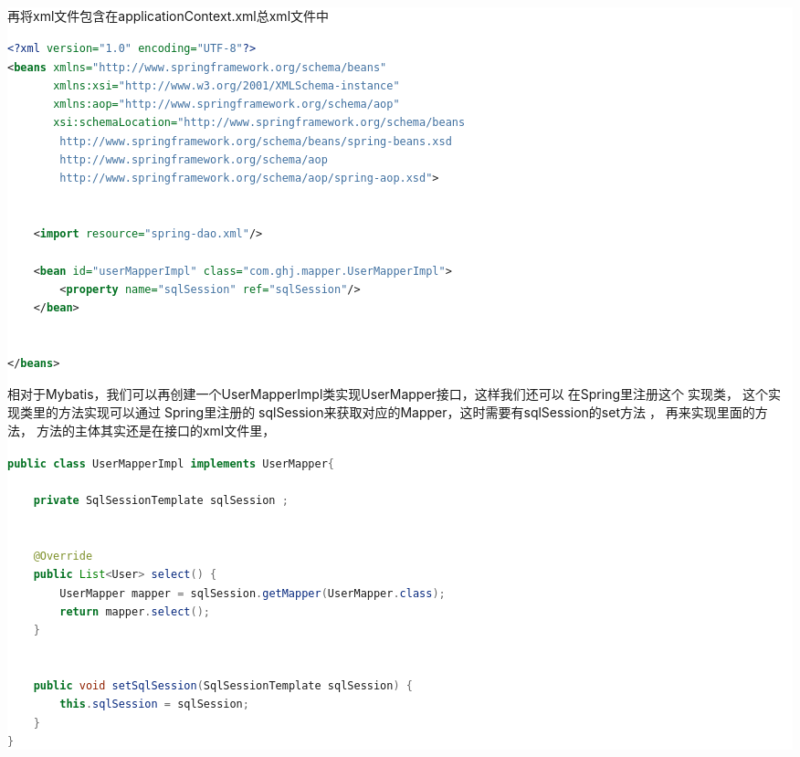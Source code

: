 



再将xml文件包含在applicationContext.xml总xml文件中



```xml
<?xml version="1.0" encoding="UTF-8"?>
<beans xmlns="http://www.springframework.org/schema/beans"
       xmlns:xsi="http://www.w3.org/2001/XMLSchema-instance"
       xmlns:aop="http://www.springframework.org/schema/aop"
       xsi:schemaLocation="http://www.springframework.org/schema/beans
        http://www.springframework.org/schema/beans/spring-beans.xsd
        http://www.springframework.org/schema/aop
        http://www.springframework.org/schema/aop/spring-aop.xsd">


    <import resource="spring-dao.xml"/>

    <bean id="userMapperImpl" class="com.ghj.mapper.UserMapperImpl">
        <property name="sqlSession" ref="sqlSession"/>
    </bean>

    
</beans>
```





相对于Mybatis，我们可以再创建一个UserMapperImpl类实现UserMapper接口，这样我们还可以 在Spring里注册这个 实现类， 这个实现类里的方法实现可以通过 Spring里注册的 sqlSession来获取对应的Mapper，这时需要有sqlSession的set方法 ， 再来实现里面的方法， 方法的主体其实还是在接口的xml文件里，

```java
public class UserMapperImpl implements UserMapper{

    private SqlSessionTemplate sqlSession ;


    @Override
    public List<User> select() {
        UserMapper mapper = sqlSession.getMapper(UserMapper.class);
        return mapper.select();
    }


    public void setSqlSession(SqlSessionTemplate sqlSession) {
        this.sqlSession = sqlSession;
    }
}

```

 



